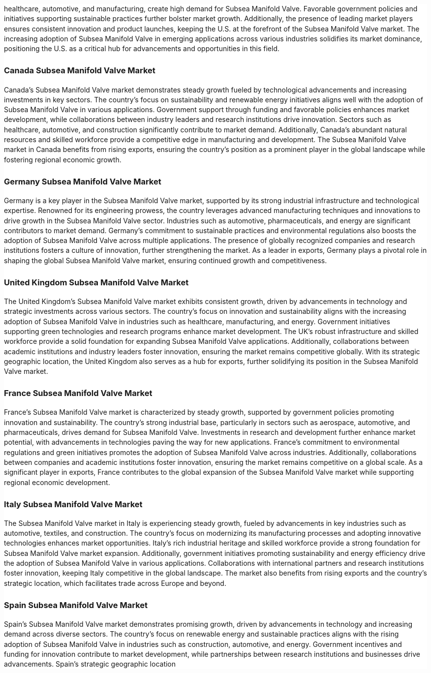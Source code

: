 healthcare, automotive, and manufacturing, create high demand for Subsea Manifold Valve. Favorable government policies and initiatives supporting sustainable practices further bolster market growth. Additionally, the presence of leading market players ensures consistent innovation and product launches, keeping the U.S. at the forefront of the Subsea Manifold Valve market. The increasing adoption of Subsea Manifold Valve in emerging applications across various industries solidifies its market dominance, positioning the U.S. as a critical hub for advancements and opportunities in this field.</p><h3>Canada Subsea Manifold Valve Market</h3><p>Canada&rsquo;s Subsea Manifold Valve market demonstrates steady growth fueled by technological advancements and increasing investments in key sectors. The country&rsquo;s focus on sustainability and renewable energy initiatives aligns well with the adoption of Subsea Manifold Valve in various applications. Government support through funding and favorable policies enhances market development, while collaborations between industry leaders and research institutions drive innovation. Sectors such as healthcare, automotive, and construction significantly contribute to market demand. Additionally, Canada&rsquo;s abundant natural resources and skilled workforce provide a competitive edge in manufacturing and development. The Subsea Manifold Valve market in Canada benefits from rising exports, ensuring the country&rsquo;s position as a prominent player in the global landscape while fostering regional economic growth.</p><h3>Germany Subsea Manifold Valve Market</h3><p>Germany is a key player in the Subsea Manifold Valve market, supported by its strong industrial infrastructure and technological expertise. Renowned for its engineering prowess, the country leverages advanced manufacturing techniques and innovations to drive growth in the Subsea Manifold Valve sector. Industries such as automotive, pharmaceuticals, and energy are significant contributors to market demand. Germany&rsquo;s commitment to sustainable practices and environmental regulations also boosts the adoption of Subsea Manifold Valve across multiple applications. The presence of globally recognized companies and research institutions fosters a culture of innovation, further strengthening the market. As a leader in exports, Germany plays a pivotal role in shaping the global Subsea Manifold Valve market, ensuring continued growth and competitiveness.</p><h3>United Kingdom Subsea Manifold Valve Market</h3><p>The United Kingdom&rsquo;s Subsea Manifold Valve market exhibits consistent growth, driven by advancements in technology and strategic investments across various sectors. The country&rsquo;s focus on innovation and sustainability aligns with the increasing adoption of Subsea Manifold Valve in industries such as healthcare, manufacturing, and energy. Government initiatives supporting green technologies and research programs enhance market development. The UK&rsquo;s robust infrastructure and skilled workforce provide a solid foundation for expanding Subsea Manifold Valve applications. Additionally, collaborations between academic institutions and industry leaders foster innovation, ensuring the market remains competitive globally. With its strategic geographic location, the United Kingdom also serves as a hub for exports, further solidifying its position in the Subsea Manifold Valve market.</p><h3>France Subsea Manifold Valve Market</h3><p>France&rsquo;s Subsea Manifold Valve market is characterized by steady growth, supported by government policies promoting innovation and sustainability. The country&rsquo;s strong industrial base, particularly in sectors such as aerospace, automotive, and pharmaceuticals, drives demand for Subsea Manifold Valve. Investments in research and development further enhance market potential, with advancements in technologies paving the way for new applications. France&rsquo;s commitment to environmental regulations and green initiatives promotes the adoption of Subsea Manifold Valve across industries. Additionally, collaborations between companies and academic institutions foster innovation, ensuring the market remains competitive on a global scale. As a significant player in exports, France contributes to the global expansion of the Subsea Manifold Valve market while supporting regional economic development.</p><h3>Italy Subsea Manifold Valve Market</h3><p>The Subsea Manifold Valve market in Italy is experiencing steady growth, fueled by advancements in key industries such as automotive, textiles, and construction. The country&rsquo;s focus on modernizing its manufacturing processes and adopting innovative technologies enhances market opportunities. Italy&rsquo;s rich industrial heritage and skilled workforce provide a strong foundation for Subsea Manifold Valve market expansion. Additionally, government initiatives promoting sustainability and energy efficiency drive the adoption of Subsea Manifold Valve in various applications. Collaborations with international partners and research institutions foster innovation, keeping Italy competitive in the global landscape. The market also benefits from rising exports and the country&rsquo;s strategic location, which facilitates trade across Europe and beyond.</p><h3>Spain Subsea Manifold Valve Market</h3><p>Spain&rsquo;s Subsea Manifold Valve market demonstrates promising growth, driven by advancements in technology and increasing demand across diverse sectors. The country&rsquo;s focus on renewable energy and sustainable practices aligns with the rising adoption of Subsea Manifold Valve in industries such as construction, automotive, and energy. Government incentives and funding for innovation contribute to market development, while partnerships between research institutions and businesses drive advancements. Spain&rsquo;s strategic geographic location